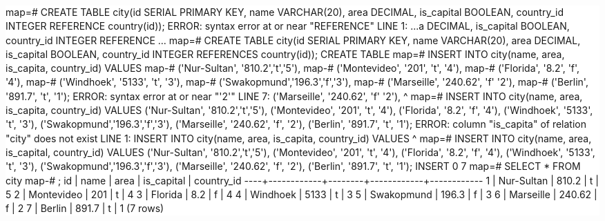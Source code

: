 map=# CREATE TABLE city(id SERIAL PRIMARY KEY, name VARCHAR(20), area DECIMAL, is_capital BOOLEAN, country_id INTEGER REFERENCE country(id));
ERROR:  syntax error at or near "REFERENCE"
LINE 1: ...a DECIMAL, is_capital BOOLEAN, country_id INTEGER REFERENCE ...
map=# CREATE TABLE city(id SERIAL PRIMARY KEY, name VARCHAR(20), area DECIMAL, is_capital BOOLEAN, country_id INTEGER REFERENCES country(id));
CREATE TABLE
map=# INSERT INTO city(name, area, is_capita, country_id) VALUES
map-# ('Nur-Sultan', '810.2','t','5'),
map-# ('Montevideo', '201', 't', '4'),
map-# ('Florida', '8.2', 'f', '4'),
map-# ('Windhoek', '5133', 't', '3'),
map-# ('Swakopmund','196.3','f','3'),
map-# ('Marseille', '240.62', 'f' '2'),
map-# ('Berlin', '891.7', 't', '1');
ERROR:  syntax error at or near "'2'"
LINE 7: ('Marseille', '240.62', 'f' '2'),
                                    ^
map=# INSERT INTO city(name, area, is_capita, country_id) VALUES
('Nur-Sultan', '810.2','t','5'),
('Montevideo', '201', 't', '4'),
('Florida', '8.2', 'f', '4'),
('Windhoek', '5133', 't', '3'),
('Swakopmund','196.3','f','3'),
('Marseille', '240.62', 'f', '2'),
('Berlin', '891.7', 't', '1');
ERROR:  column "is_capita" of relation "city" does not exist
LINE 1: INSERT INTO city(name, area, is_capita, country_id) VALUES
                                     ^
map=# INSERT INTO city(name, area, is_capital, country_id) VALUES
('Nur-Sultan', '810.2','t','5'),
('Montevideo', '201', 't', '4'),
('Florida', '8.2', 'f', '4'),
('Windhoek', '5133', 't', '3'),
('Swakopmund','196.3','f','3'),
('Marseille', '240.62', 'f', '2'),
('Berlin', '891.7', 't', '1');
INSERT 0 7
map=# SELECT * FROM city
map-# ;
 id |    name    |  area  | is_capital | country_id 
----+------------+--------+------------+------------
  1 | Nur-Sultan |  810.2 | t          |          5
  2 | Montevideo |    201 | t          |          4
  3 | Florida    |    8.2 | f          |          4
  4 | Windhoek   |   5133 | t          |          3
  5 | Swakopmund |  196.3 | f          |          3
  6 | Marseille  | 240.62 | f          |          2
  7 | Berlin     |  891.7 | t          |          1
(7 rows)
